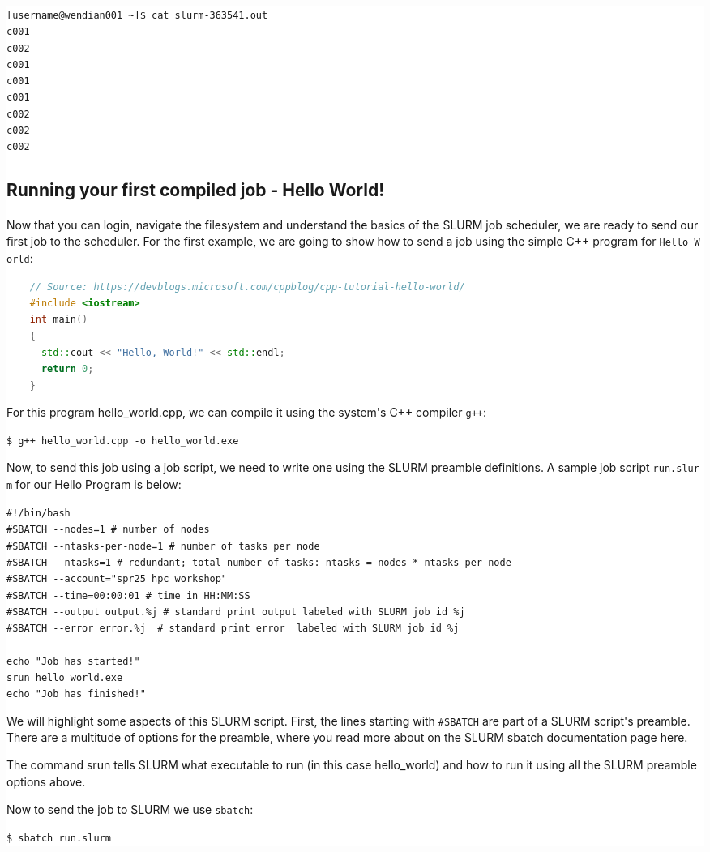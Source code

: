 	[username@wendian001 ~]$ cat slurm-363541.out
	c001
	c002
	c001
	c001
	c001
	c002
	c002
	c002

## Running your first compiled job - Hello World! 
Now that you can login, navigate the filesystem and understand the basics of the SLURM job scheduler, we are ready to send our first job to the scheduler. For the first example, we are going to show how to send a job using the simple C++ program for `Hello World`:


```c++
	// Source: https://devblogs.microsoft.com/cppblog/cpp-tutorial-hello-world/
	#include <iostream>
	int main()
	{
	  std::cout << "Hello, World!" << std::endl;
	  return 0;
	}
```

For this program hello_world.cpp, we can compile it using the system's C++ compiler `g++`:

	$ g++ hello_world.cpp -o hello_world.exe

Now, to send this job using a job script, we need to write one using the SLURM preamble definitions. A sample job script `run.slurm` for our Hello Program is below:

	#!/bin/bash
	#SBATCH --nodes=1 # number of nodes
	#SBATCH --ntasks-per-node=1 # number of tasks per node
	#SBATCH --ntasks=1 # redundant; total number of tasks: ntasks = nodes * ntasks-per-node
    #SBATCH --account="spr25_hpc_workshop" 
	#SBATCH --time=00:00:01 # time in HH:MM:SS
	#SBATCH --output output.%j # standard print output labeled with SLURM job id %j
	#SBATCH --error error.%j  # standard print error  labeled with SLURM job id %j

	echo "Job has started!"
	srun hello_world.exe
	echo "Job has finished!"

We will highlight some aspects of this SLURM script. First, the lines starting with `#SBATCH` are part of a SLURM script's preamble. There are a multitude of options for the preamble, where you read more about on the SLURM sbatch documentation page here.

The command srun tells SLURM what executable to run (in this case hello_world) and how to run it using all the SLURM preamble options above.

Now to send the job to SLURM we use `sbatch`:

	$ sbatch run.slurm
